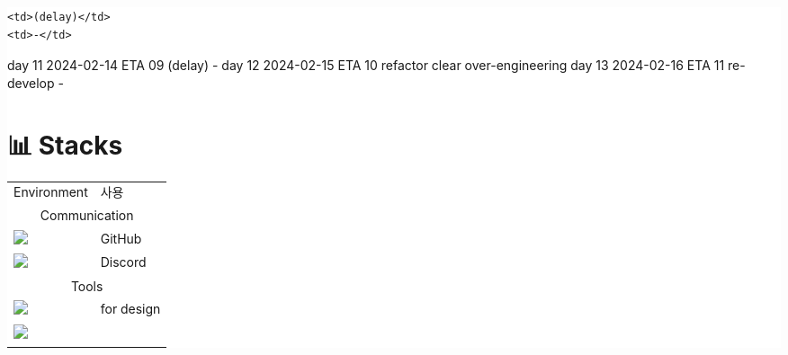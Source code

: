     <td>(delay)</td>
    <td>-</td>
  </tr>
  <tr>
    <td>day 11</td>
    <td>2024-02-14</td>
    <td>ETA 09</td>
    <td>(delay)</td>
    <td>-</td>
  </tr>
  <tr>
    <td>day 12</td>
    <td>2024-02-15</td>
    <td>ETA 10</td>
    <td>refactor</td>
    <td>clear over-engineering</td>
  </tr>
    <tr>
    <td>day 13</td>
    <td>2024-02-16</td>
    <td>ETA 11</td>
    <td>re-develop</td>
    <td>-</td>
  </tr>
</table>

<br />

<h1>📊 Stacks</h1>

<table>
  <tr>
    <td>Environment</td>
    <td>사용</td>
  </tr>
  <tr>
    <td colspan="2" align="center">Communication</td>
  </tr>
  <tr>
    <td>
      <img src="https://img.shields.io/badge/GitHub-000000?style=flat-square&logo=github&logoColor=white">
    </td>
    <td>GitHub</td>
  </tr>
  <tr>
    <td>
      <img src="https://img.shields.io/badge/discord-5865F2?style=flat-square&logo=discord&logoColor=white"> 
    </td>
    <td>Discord</td>
  </tr>
  <tr>
    <td colspan="2" align="center">Tools</td>
  </tr>
  <tr>
    <td>
      <img src="https://img.shields.io/badge/figma-F24E1E?style=flat-square&logo=figma&logoColor=white">   
    </td>
    <td>for design</td>
  </tr>
  <tr>
    <td>
      <img src="https://img.shields.io/badge/Visual%20Studio%20Code-007ACC.svg?&style=for-the-badge&logo=Visual%20Studio%20Code&logoColor=white">